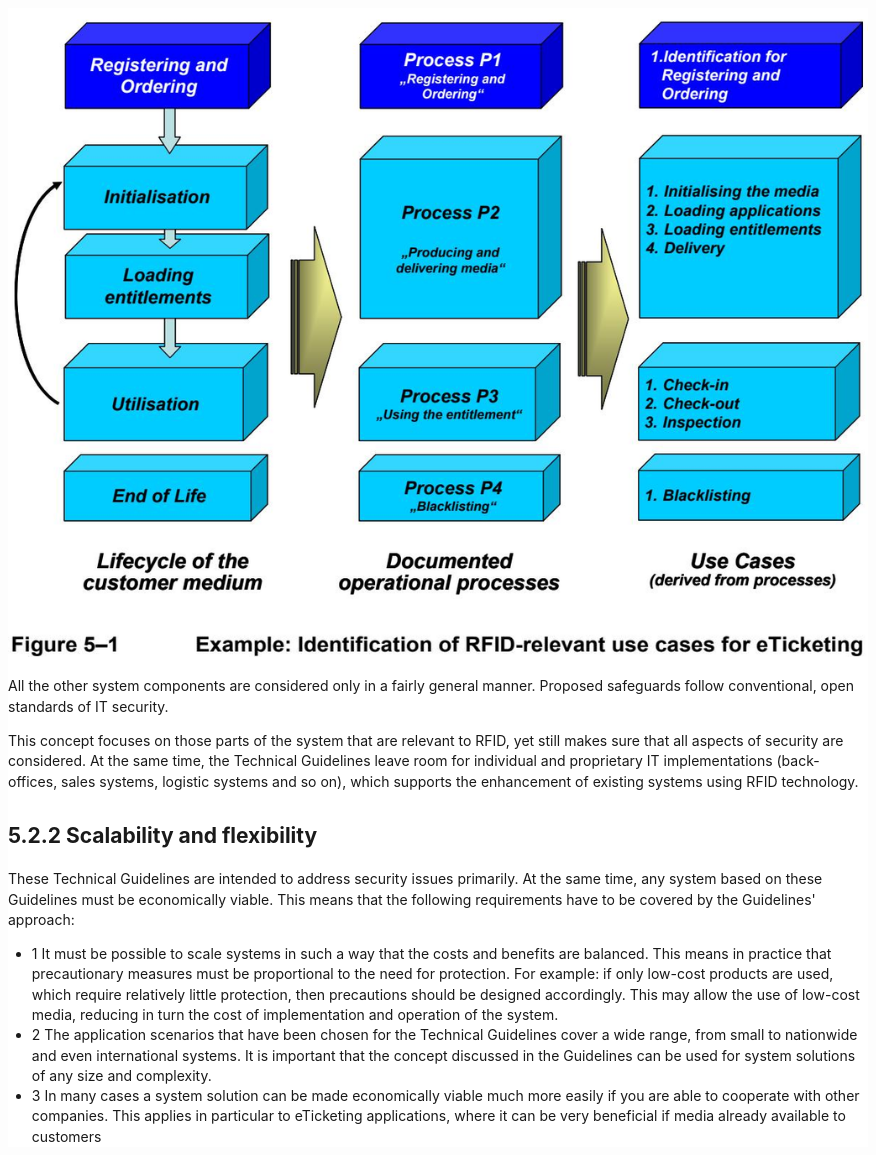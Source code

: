 <span id="page-25-0"></span>![](_page_25_Figure_1.jpeg)

![](_page_25_Figure_2.jpeg)

<span id="page-25-1"></span>All the other system components are considered only in a fairly general manner. Proposed safeguards follow conventional, open standards of IT security.

This concept focuses on those parts of the system that are relevant to RFID, yet still makes sure that all aspects of security are considered. At the same time, the Technical Guidelines leave room for individual and proprietary IT implementations (back-offices, sales systems, logistic systems and so on), which supports the enhancement of existing systems using RFID technology.

## **5.2.2 Scalability and flexibility**

These Technical Guidelines are intended to address security issues primarily. At the same time, any system based on these Guidelines must be economically viable. This means that the following requirements have to be covered by the Guidelines' approach:

- 1 It must be possible to scale systems in such a way that the costs and benefits are balanced. This means in practice that precautionary measures must be proportional to the need for protection. For example: if only low-cost products are used, which require relatively little protection, then precautions should be designed accordingly. This may allow the use of low-cost media, reducing in turn the cost of implementation and operation of the system.
- 2 The application scenarios that have been chosen for the Technical Guidelines cover a wide range, from small to nationwide and even international systems. It is important that the concept discussed in the Guidelines can be used for system solutions of any size and complexity.
- 3 In many cases a system solution can be made economically viable much more easily if you are able to cooperate with other companies. This applies in particular to eTicketing applications, where it can be very beneficial if media already available to customers
